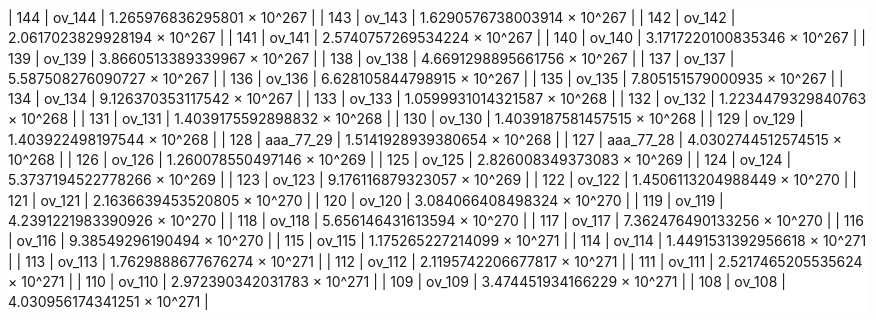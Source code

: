 | 144 | ov_144 | 1.265976836295801 × 10^267 |
| 143 | ov_143 | 1.6290576738003914 × 10^267 |
| 142 | ov_142 | 2.0617023829928194 × 10^267 |
| 141 | ov_141 | 2.5740757269534224 × 10^267 |
| 140 | ov_140 | 3.1717220100835346 × 10^267 |
| 139 | ov_139 | 3.8660513389339967 × 10^267 |
| 138 | ov_138 | 4.6691298895661756 × 10^267 |
| 137 | ov_137 | 5.587508276090727 × 10^267 |
| 136 | ov_136 | 6.628105844798915 × 10^267 |
| 135 | ov_135 | 7.805151579000935 × 10^267 |
| 134 | ov_134 | 9.126370353117542 × 10^267 |
| 133 | ov_133 | 1.0599931014321587 × 10^268 |
| 132 | ov_132 | 1.2234479329840763 × 10^268 |
| 131 | ov_131 | 1.4039175592898832 × 10^268 |
| 130 | ov_130 | 1.4039187581457515 × 10^268 |
| 129 | ov_129 | 1.403922498197544 × 10^268 |
| 128 | aaa_77_29 | 1.5141928939380654 × 10^268 |
| 127 | aaa_77_28 | 4.0302744512574515 × 10^268 |
| 126 | ov_126 | 1.260078550497146 × 10^269 |
| 125 | ov_125 | 2.826008349373083 × 10^269 |
| 124 | ov_124 | 5.3737194522778266 × 10^269 |
| 123 | ov_123 | 9.176116879323057 × 10^269 |
| 122 | ov_122 | 1.4506113204988449 × 10^270 |
| 121 | ov_121 | 2.1636639453520805 × 10^270 |
| 120 | ov_120 | 3.084066408498324 × 10^270 |
| 119 | ov_119 | 4.2391221983390926 × 10^270 |
| 118 | ov_118 | 5.656146431613594 × 10^270 |
| 117 | ov_117 | 7.362476490133256 × 10^270 |
| 116 | ov_116 | 9.38549296190494 × 10^270 |
| 115 | ov_115 | 1.175265227214099 × 10^271 |
| 114 | ov_114 | 1.4491531392956618 × 10^271 |
| 113 | ov_113 | 1.7629888677676274 × 10^271 |
| 112 | ov_112 | 2.1195742206677817 × 10^271 |
| 111 | ov_111 | 2.5217465205535624 × 10^271 |
| 110 | ov_110 | 2.972390342031783 × 10^271 |
| 109 | ov_109 | 3.474451934166229 × 10^271 |
| 108 | ov_108 | 4.030956174341251 × 10^271 |